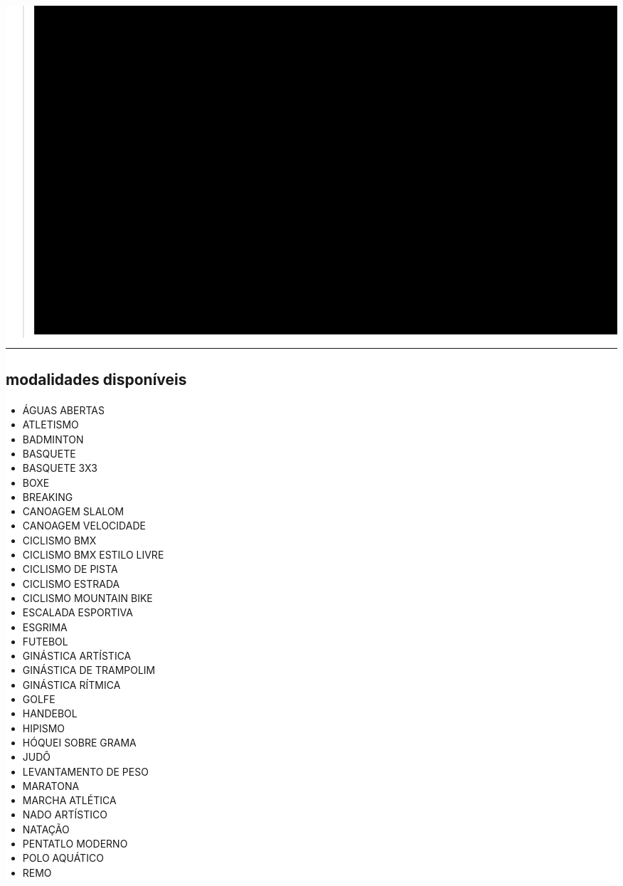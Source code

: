 > ![preview](ARQUIVOS/RODAPE_CREDITO_ATLETA2_preview.gif)

---

## modalidades disponíveis

- ÁGUAS ABERTAS
- ATLETISMO
- BADMINTON
- BASQUETE
- BASQUETE 3X3
- BOXE
- BREAKING
- CANOAGEM SLALOM
- CANOAGEM VELOCIDADE
- CICLISMO BMX
- CICLISMO BMX ESTILO LIVRE
- CICLISMO DE PISTA
- CICLISMO ESTRADA
- CICLISMO MOUNTAIN BIKE
- ESCALADA ESPORTIVA
- ESGRIMA
- FUTEBOL
- GINÁSTICA ARTÍSTICA
- GINÁSTICA DE TRAMPOLIM
- GINÁSTICA RÍTMICA
- GOLFE
- HANDEBOL
- HIPISMO
- HÓQUEI SOBRE GRAMA
- JUDÔ
- LEVANTAMENTO DE PESO
- MARATONA
- MARCHA ATLÉTICA
- NADO ARTÍSTICO
- NATAÇÃO
- PENTATLO MODERNO
- POLO AQUÁTICO
- REMO